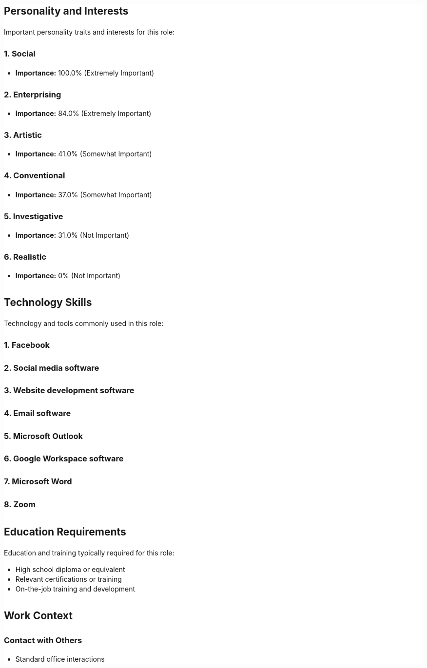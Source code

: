 
## Personality and Interests

Important personality traits and interests for this role:

### 1. Social
- **Importance:** 100.0% (Extremely Important)
### 2. Enterprising
- **Importance:** 84.0% (Extremely Important)
### 3. Artistic
- **Importance:** 41.0% (Somewhat Important)
### 4. Conventional
- **Importance:** 37.0% (Somewhat Important)
### 5. Investigative
- **Importance:** 31.0% (Not Important)
### 6. Realistic
- **Importance:** 0% (Not Important)

## Technology Skills

Technology and tools commonly used in this role:

### 1. Facebook
### 2. Social media software
### 3. Website development software
### 4. Email software
### 5. Microsoft Outlook
### 6. Google Workspace software
### 7. Microsoft Word
### 8. Zoom

## Education Requirements

Education and training typically required for this role:

- High school diploma or equivalent
- Relevant certifications or training
- On-the-job training and development

## Work Context

### Contact with Others
- Standard office interactions

